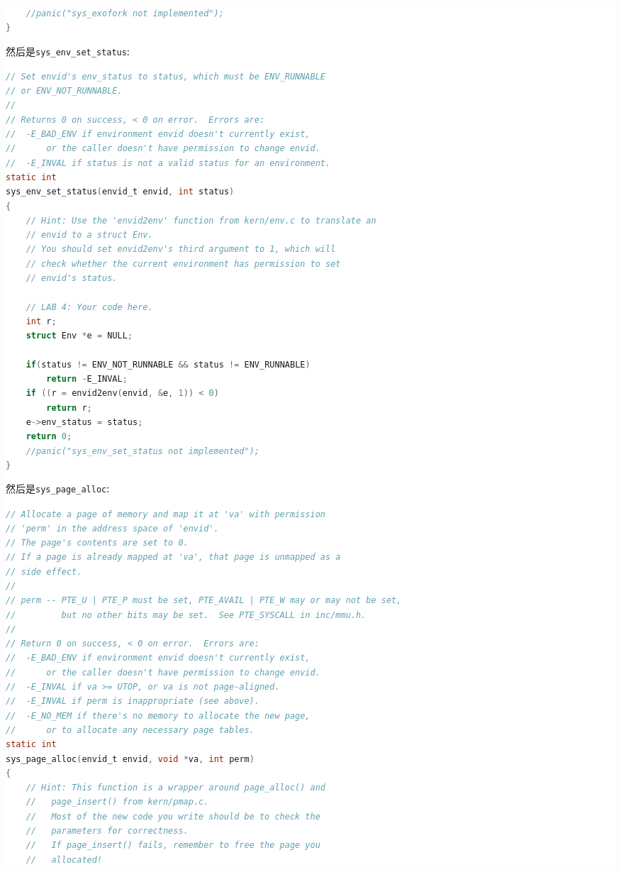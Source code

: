 ```c
	//panic("sys_exofork not implemented");
}
```

然后是`sys_env_set_status`:

```c
// Set envid's env_status to status, which must be ENV_RUNNABLE
// or ENV_NOT_RUNNABLE.
//
// Returns 0 on success, < 0 on error.  Errors are:
//	-E_BAD_ENV if environment envid doesn't currently exist,
//		or the caller doesn't have permission to change envid.
//	-E_INVAL if status is not a valid status for an environment.
static int
sys_env_set_status(envid_t envid, int status)
{
	// Hint: Use the 'envid2env' function from kern/env.c to translate an
	// envid to a struct Env.
	// You should set envid2env's third argument to 1, which will
	// check whether the current environment has permission to set
	// envid's status.

	// LAB 4: Your code here.
	int r;
	struct Env *e = NULL;
	
	if(status != ENV_NOT_RUNNABLE && status != ENV_RUNNABLE)
		return -E_INVAL;
	if ((r = envid2env(envid, &e, 1)) < 0)
		return r;
	e->env_status = status;
	return 0;
	//panic("sys_env_set_status not implemented");
}
```

然后是`sys_page_alloc`:

```c
// Allocate a page of memory and map it at 'va' with permission
// 'perm' in the address space of 'envid'.
// The page's contents are set to 0.
// If a page is already mapped at 'va', that page is unmapped as a
// side effect.
//
// perm -- PTE_U | PTE_P must be set, PTE_AVAIL | PTE_W may or may not be set,
//         but no other bits may be set.  See PTE_SYSCALL in inc/mmu.h.
//
// Return 0 on success, < 0 on error.  Errors are:
//	-E_BAD_ENV if environment envid doesn't currently exist,
//		or the caller doesn't have permission to change envid.
//	-E_INVAL if va >= UTOP, or va is not page-aligned.
//	-E_INVAL if perm is inappropriate (see above).
//	-E_NO_MEM if there's no memory to allocate the new page,
//		or to allocate any necessary page tables.
static int
sys_page_alloc(envid_t envid, void *va, int perm)
{
	// Hint: This function is a wrapper around page_alloc() and
	//   page_insert() from kern/pmap.c.
	//   Most of the new code you write should be to check the
	//   parameters for correctness.
	//   If page_insert() fails, remember to free the page you
	//   allocated!
```
